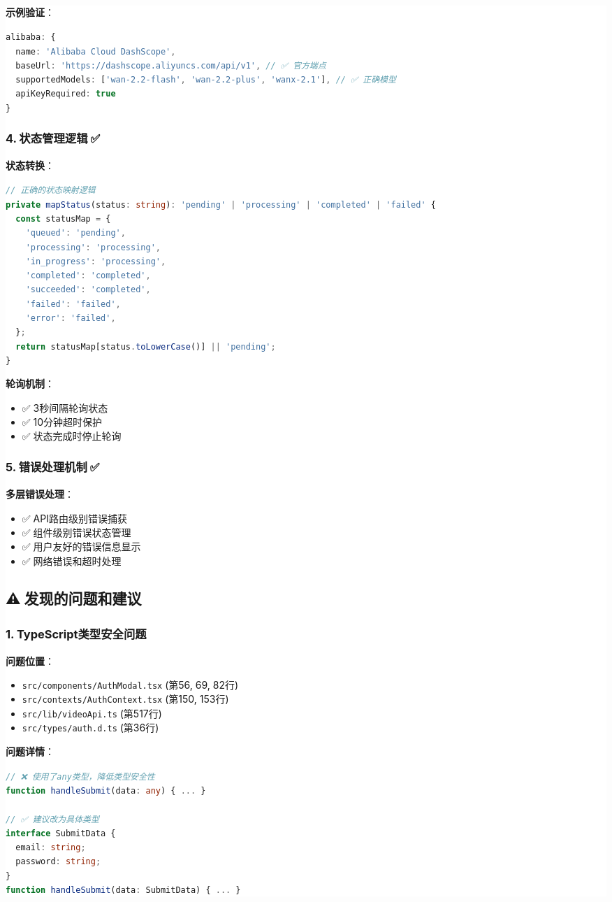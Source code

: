 **示例验证**：
```typescript
alibaba: {
  name: 'Alibaba Cloud DashScope',
  baseUrl: 'https://dashscope.aliyuncs.com/api/v1', // ✅ 官方端点
  supportedModels: ['wan-2.2-flash', 'wan-2.2-plus', 'wanx-2.1'], // ✅ 正确模型
  apiKeyRequired: true
}
```

### 4. 状态管理逻辑 ✅

**状态转换**：
```typescript
// 正确的状态映射逻辑
private mapStatus(status: string): 'pending' | 'processing' | 'completed' | 'failed' {
  const statusMap = {
    'queued': 'pending',
    'processing': 'processing', 
    'in_progress': 'processing',
    'completed': 'completed',
    'succeeded': 'completed',
    'failed': 'failed',
    'error': 'failed',
  };
  return statusMap[status.toLowerCase()] || 'pending';
}
```

**轮询机制**：
- ✅ 3秒间隔轮询状态
- ✅ 10分钟超时保护
- ✅ 状态完成时停止轮询

### 5. 错误处理机制 ✅

**多层错误处理**：
- ✅ API路由级别错误捕获
- ✅ 组件级别错误状态管理
- ✅ 用户友好的错误信息显示
- ✅ 网络错误和超时处理

## ⚠️ 发现的问题和建议

### 1. TypeScript类型安全问题

**问题位置**：
- `src/components/AuthModal.tsx` (第56, 69, 82行)
- `src/contexts/AuthContext.tsx` (第150, 153行)
- `src/lib/videoApi.ts` (第517行)
- `src/types/auth.d.ts` (第36行)

**问题详情**：
```typescript
// ❌ 使用了any类型，降低类型安全性
function handleSubmit(data: any) { ... }

// ✅ 建议改为具体类型
interface SubmitData {
  email: string;
  password: string;
}
function handleSubmit(data: SubmitData) { ... }
```
